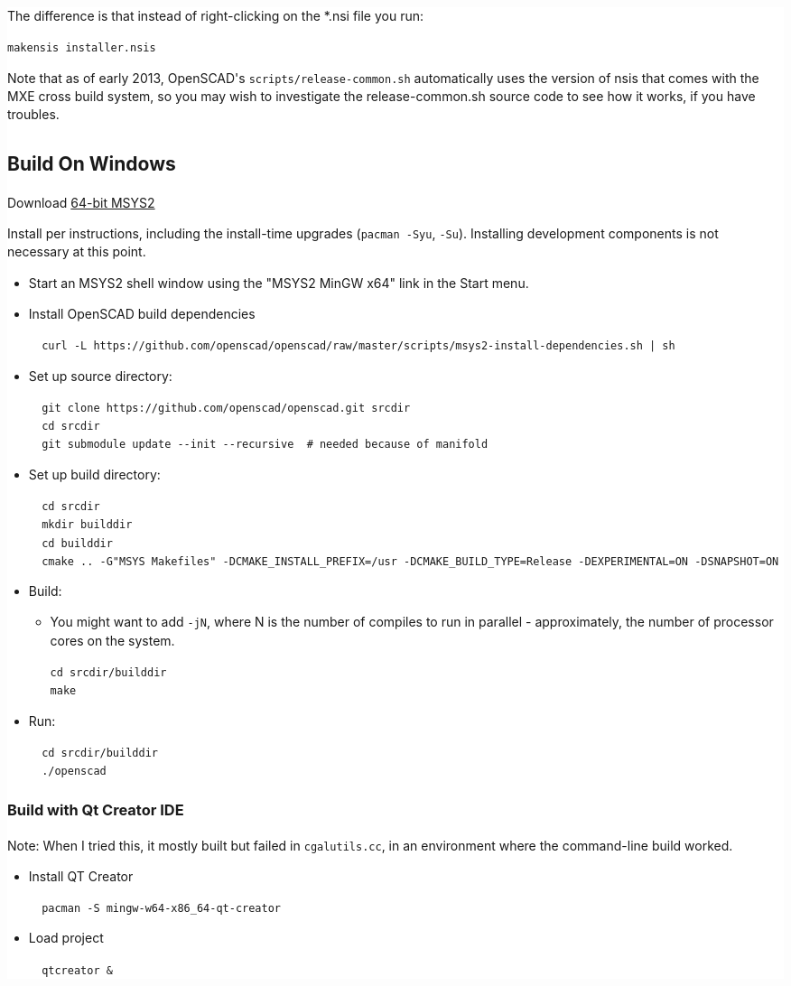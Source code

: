 The difference is that instead of right-clicking on the *.nsi file you run:
  
    makensis installer.nsis

Note that as of early 2013, OpenSCAD's `scripts/release-common.sh` automatically uses the version of nsis that comes with the MXE cross build system, so you may wish to investigate the release-common.sh source code to see how it works, if you have troubles. 


## Build On Windows

Download [64-bit MSYS2](https://www.msys2.org)

Install per instructions, including the install-time upgrades (`pacman -Syu`, `-Su`).  Installing development components is not necessary at this point. 

* Start an MSYS2 shell window using the "MSYS2 MinGW x64" link in the Start menu.
* Install OpenSCAD build dependencies

        curl -L https://github.com/openscad/openscad/raw/master/scripts/msys2-install-dependencies.sh | sh 

* Set up source directory:

        git clone https://github.com/openscad/openscad.git srcdir
        cd srcdir
        git submodule update --init --recursive  # needed because of manifold


* Set up build directory:

        cd srcdir
        mkdir builddir
        cd builddir
        cmake .. -G"MSYS Makefiles" -DCMAKE_INSTALL_PREFIX=/usr -DCMAKE_BUILD_TYPE=Release -DEXPERIMENTAL=ON -DSNAPSHOT=ON

* Build:
  * You might want to add `-jN`, where N is the number of compiles to run in parallel - approximately, the number of processor cores on the system.

        cd srcdir/builddir
        make

* Run:

        cd srcdir/builddir
        ./openscad

### Build with Qt Creator IDE

Note:  When I tried this, it mostly built but failed in `cgalutils.cc`, in an environment where the command-line build worked.

* Install QT Creator

        pacman -S mingw-w64-x86_64-qt-creator

* Load project

        qtcreator &
